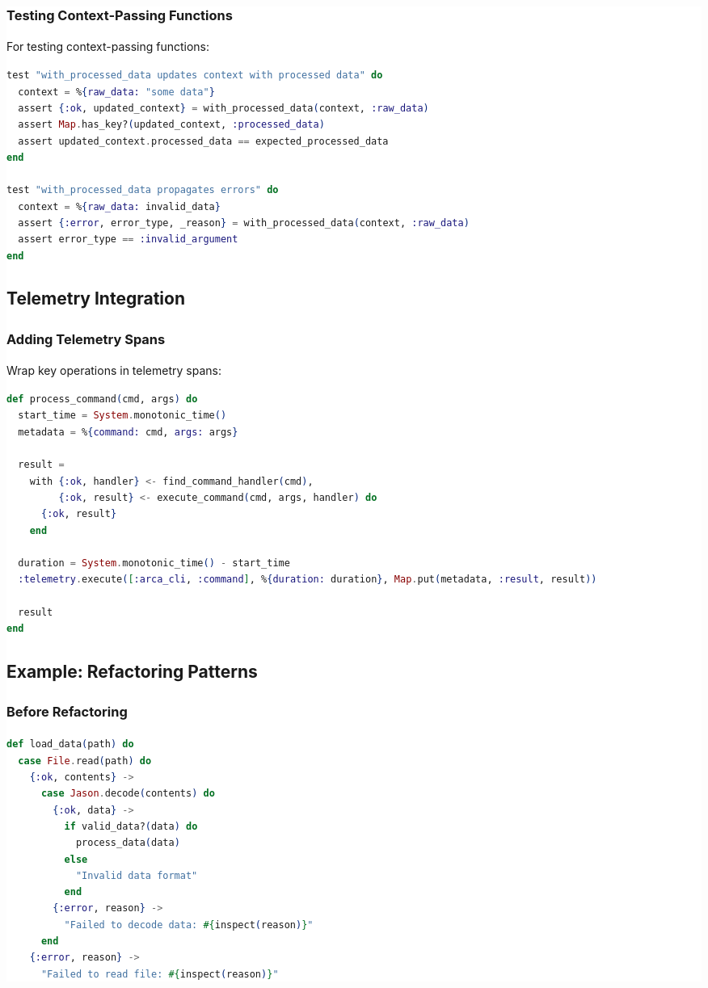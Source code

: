 ### Testing Context-Passing Functions

For testing context-passing functions:

```elixir
test "with_processed_data updates context with processed data" do
  context = %{raw_data: "some data"}
  assert {:ok, updated_context} = with_processed_data(context, :raw_data)
  assert Map.has_key?(updated_context, :processed_data)
  assert updated_context.processed_data == expected_processed_data
end

test "with_processed_data propagates errors" do
  context = %{raw_data: invalid_data}
  assert {:error, error_type, _reason} = with_processed_data(context, :raw_data)
  assert error_type == :invalid_argument
end
```

## Telemetry Integration

### Adding Telemetry Spans

Wrap key operations in telemetry spans:

```elixir
def process_command(cmd, args) do
  start_time = System.monotonic_time()
  metadata = %{command: cmd, args: args}
  
  result = 
    with {:ok, handler} <- find_command_handler(cmd),
         {:ok, result} <- execute_command(cmd, args, handler) do
      {:ok, result}
    end
    
  duration = System.monotonic_time() - start_time
  :telemetry.execute([:arca_cli, :command], %{duration: duration}, Map.put(metadata, :result, result))
  
  result
end
```

## Example: Refactoring Patterns

### Before Refactoring

```elixir
def load_data(path) do
  case File.read(path) do
    {:ok, contents} ->
      case Jason.decode(contents) do
        {:ok, data} ->
          if valid_data?(data) do
            process_data(data)
          else
            "Invalid data format"
          end
        {:error, reason} ->
          "Failed to decode data: #{inspect(reason)}"
      end
    {:error, reason} ->
      "Failed to read file: #{inspect(reason)}"
```